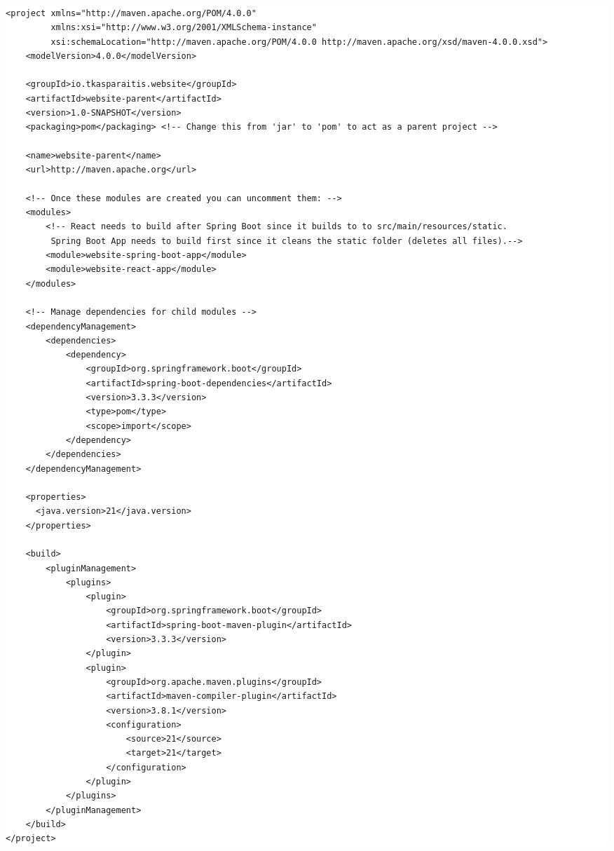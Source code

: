 ```
<project xmlns="http://maven.apache.org/POM/4.0.0"
         xmlns:xsi="http://www.w3.org/2001/XMLSchema-instance"
         xsi:schemaLocation="http://maven.apache.org/POM/4.0.0 http://maven.apache.org/xsd/maven-4.0.0.xsd">
    <modelVersion>4.0.0</modelVersion>

    <groupId>io.tkasparaitis.website</groupId>
    <artifactId>website-parent</artifactId>
    <version>1.0-SNAPSHOT</version>
    <packaging>pom</packaging> <!-- Change this from 'jar' to 'pom' to act as a parent project -->

    <name>website-parent</name>
    <url>http://maven.apache.org</url>

    <!-- Once these modules are created you can uncomment them: -->
    <modules>
        <!-- React needs to build after Spring Boot since it builds to to src/main/resources/static.
         Spring Boot App needs to build first since it cleans the static folder (deletes all files).-->
        <module>website-spring-boot-app</module>
        <module>website-react-app</module>
    </modules>

    <!-- Manage dependencies for child modules -->
    <dependencyManagement>
        <dependencies>
            <dependency>
                <groupId>org.springframework.boot</groupId>
                <artifactId>spring-boot-dependencies</artifactId>
                <version>3.3.3</version>
                <type>pom</type>
                <scope>import</scope>
            </dependency>
        </dependencies>
    </dependencyManagement>

    <properties>
      <java.version>21</java.version>
    </properties>

    <build>
        <pluginManagement>
            <plugins>
                <plugin>
                    <groupId>org.springframework.boot</groupId>
                    <artifactId>spring-boot-maven-plugin</artifactId>
                    <version>3.3.3</version>
                </plugin>
                <plugin>
                    <groupId>org.apache.maven.plugins</groupId>
                    <artifactId>maven-compiler-plugin</artifactId>
                    <version>3.8.1</version>
                    <configuration>
                        <source>21</source>
                        <target>21</target>
                    </configuration>
                </plugin>
            </plugins>
        </pluginManagement>
    </build>
</project>
```